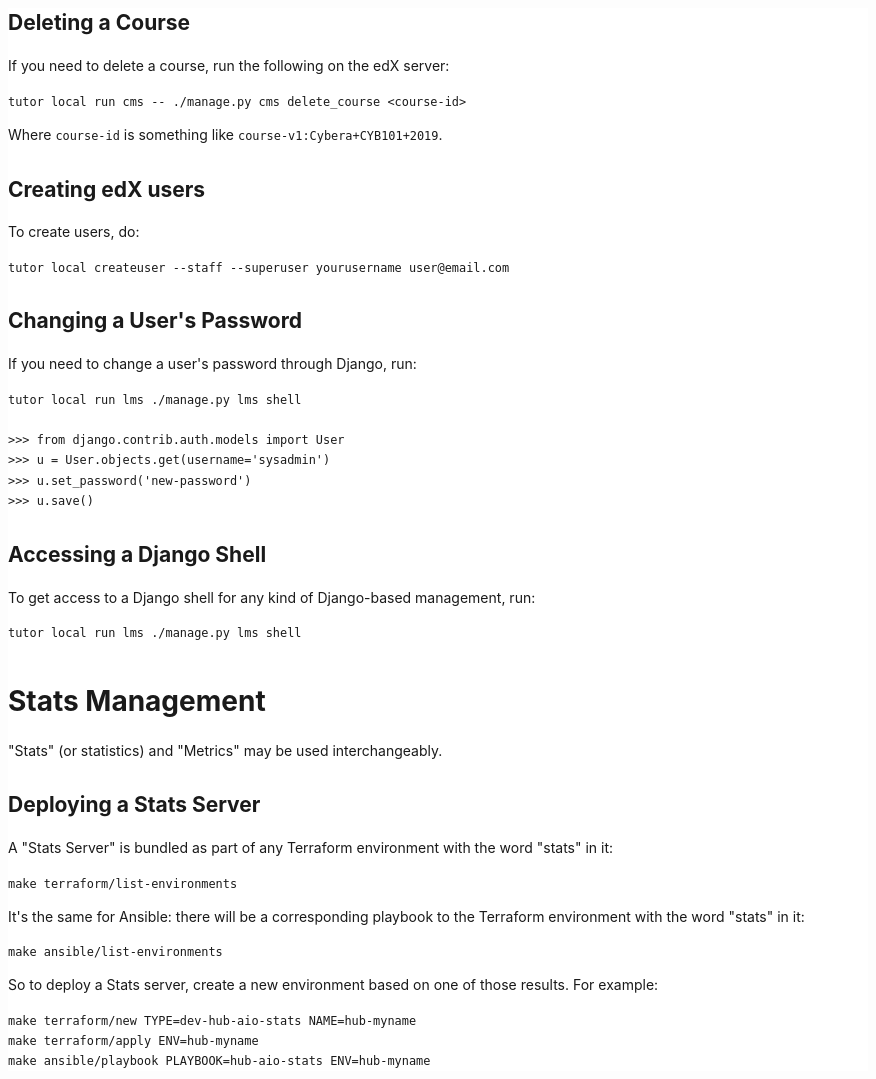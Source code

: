 
## Deleting a Course

If you need to delete a course, run the following on the edX server:

```
tutor local run cms -- ./manage.py cms delete_course <course-id>
```

Where `course-id` is something like `course-v1:Cybera+CYB101+2019`.

## Creating edX users

To create users, do:

```
tutor local createuser --staff --superuser yourusername user@email.com
```

## Changing a User's Password

If you need to change a user's password through Django, run:

```
tutor local run lms ./manage.py lms shell

>>> from django.contrib.auth.models import User
>>> u = User.objects.get(username='sysadmin')
>>> u.set_password('new-password')
>>> u.save()
```

## Accessing a Django Shell

To get access to a Django shell for any kind of Django-based management, run:

```
tutor local run lms ./manage.py lms shell
```

# Stats Management

"Stats" (or statistics) and "Metrics" may be used interchangeably.

## Deploying a Stats Server

A "Stats Server" is bundled as part of any Terraform environment with the
word "stats" in it:

```
make terraform/list-environments
```

It's the same for Ansible: there will be a corresponding playbook to the
Terraform environment with the word "stats" in it:

```
make ansible/list-environments
```

So to deploy a Stats server, create a new environment based on one of
those results. For example:

```
make terraform/new TYPE=dev-hub-aio-stats NAME=hub-myname
make terraform/apply ENV=hub-myname
make ansible/playbook PLAYBOOK=hub-aio-stats ENV=hub-myname
```
